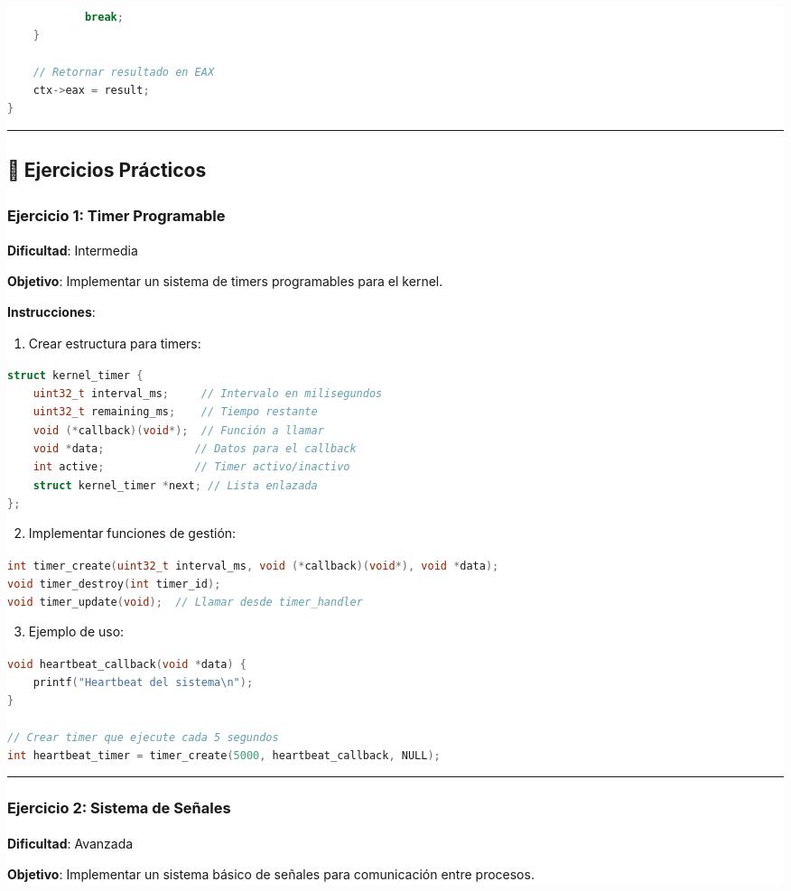 ```c
            break;
    }
    
    // Retornar resultado en EAX
    ctx->eax = result;
}
```

---

## 📝 Ejercicios Prácticos

### Ejercicio 1: Timer Programable
**Dificultad**: Intermedia

**Objetivo**: Implementar un sistema de timers programables para el kernel.

**Instrucciones**:
1. Crear estructura para timers:
```c
struct kernel_timer {
    uint32_t interval_ms;     // Intervalo en milisegundos
    uint32_t remaining_ms;    // Tiempo restante
    void (*callback)(void*);  // Función a llamar
    void *data;              // Datos para el callback
    int active;              // Timer activo/inactivo
    struct kernel_timer *next; // Lista enlazada
};
```

2. Implementar funciones de gestión:
```c
int timer_create(uint32_t interval_ms, void (*callback)(void*), void *data);
void timer_destroy(int timer_id);
void timer_update(void);  // Llamar desde timer_handler
```

3. Ejemplo de uso:
```c
void heartbeat_callback(void *data) {
    printf("Heartbeat del sistema\n");
}

// Crear timer que ejecute cada 5 segundos
int heartbeat_timer = timer_create(5000, heartbeat_callback, NULL);
```

---

### Ejercicio 2: Sistema de Señales
**Dificultad**: Avanzada

**Objetivo**: Implementar un sistema básico de señales para comunicación entre procesos.
